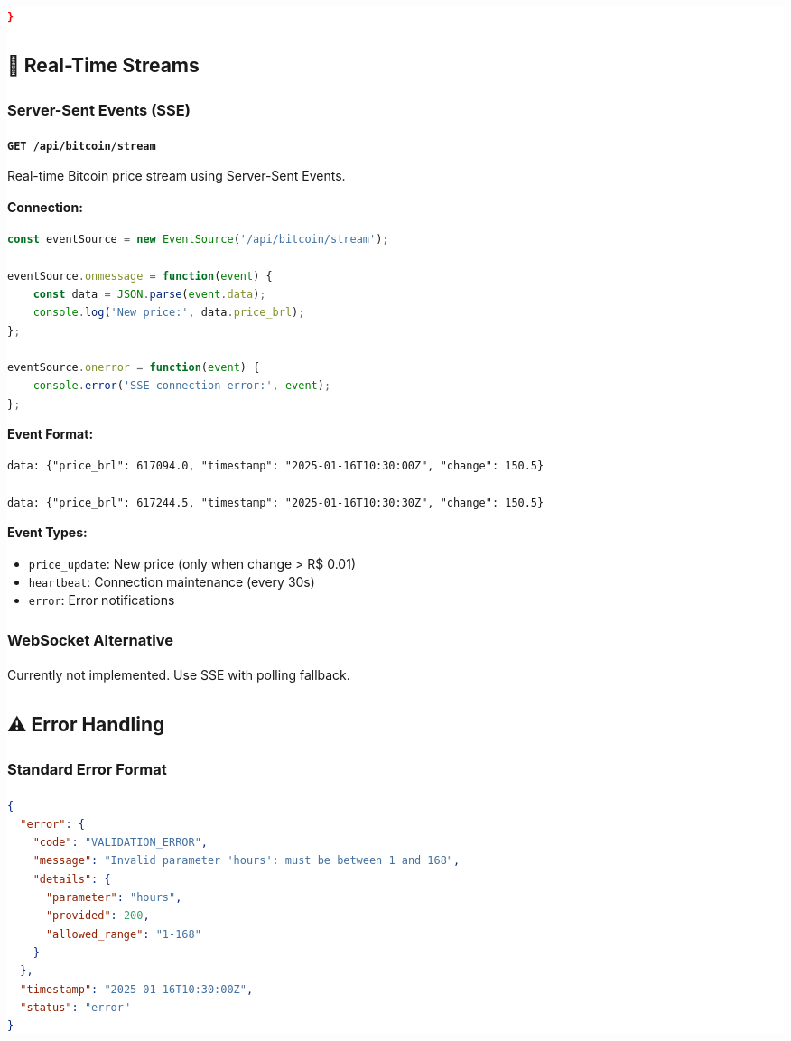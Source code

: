 ```json
}
```

## 📡 **Real-Time Streams**

### **Server-Sent Events (SSE)**
**`GET /api/bitcoin/stream`**

Real-time Bitcoin price stream using Server-Sent Events.

**Connection:**
```javascript
const eventSource = new EventSource('/api/bitcoin/stream');

eventSource.onmessage = function(event) {
    const data = JSON.parse(event.data);
    console.log('New price:', data.price_brl);
};

eventSource.onerror = function(event) {
    console.error('SSE connection error:', event);
};
```

**Event Format:**
```
data: {"price_brl": 617094.0, "timestamp": "2025-01-16T10:30:00Z", "change": 150.5}

data: {"price_brl": 617244.5, "timestamp": "2025-01-16T10:30:30Z", "change": 150.5}
```

**Event Types:**
- `price_update`: New price (only when change > R$ 0.01)
- `heartbeat`: Connection maintenance (every 30s)
- `error`: Error notifications

### **WebSocket Alternative**
Currently not implemented. Use SSE with polling fallback.

## ⚠️ **Error Handling**

### **Standard Error Format**
```json
{
  "error": {
    "code": "VALIDATION_ERROR",
    "message": "Invalid parameter 'hours': must be between 1 and 168",
    "details": {
      "parameter": "hours",
      "provided": 200,
      "allowed_range": "1-168"
    }
  },
  "timestamp": "2025-01-16T10:30:00Z",
  "status": "error"
}
```
